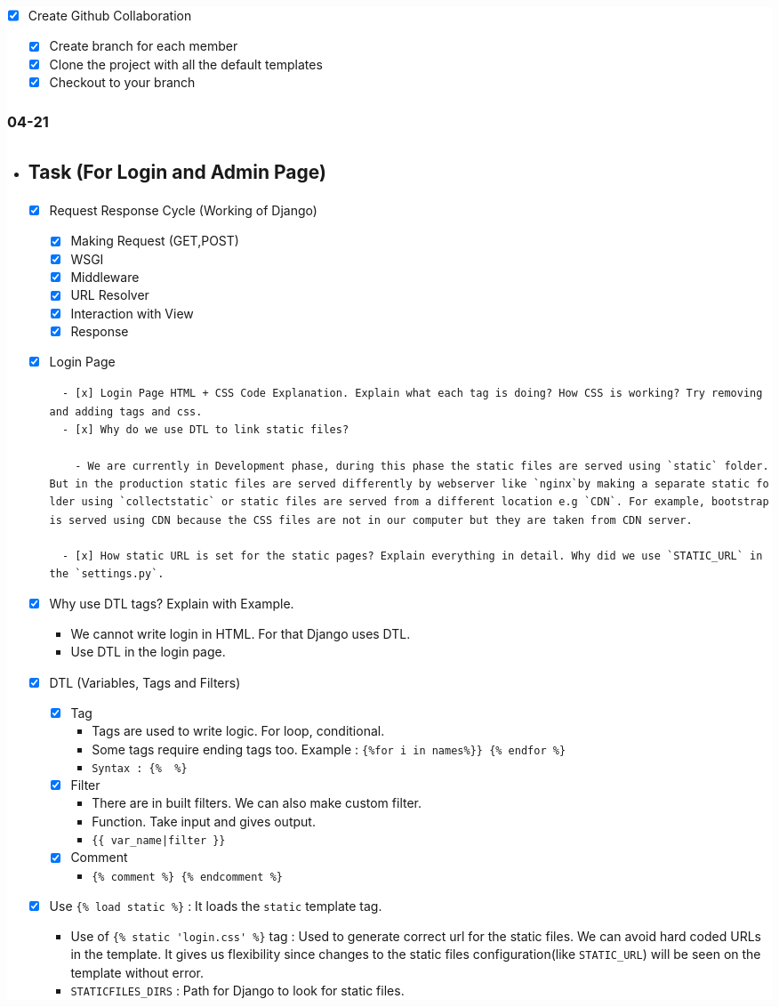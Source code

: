  - [x] Create Github Collaboration

    - [x] Create branch for each member
    - [x] Clone the project with all the default templates
    - [x] Checkout to your branch

### **04-21**

- ## **Task (For Login and Admin Page)**

  - [x] Request Response Cycle (Working of Django)

    - [x] Making Request (GET,POST)
    - [x] WSGI
    - [x] Middleware
    - [x] URL Resolver
    - [x] Interaction with View
    - [x] Response

  - [x] Login Page

          - [x] Login Page HTML + CSS Code Explanation. Explain what each tag is doing? How CSS is working? Try removing and adding tags and css.
          - [x] Why do we use DTL to link static files?

            - We are currently in Development phase, during this phase the static files are served using `static` folder. But in the production static files are served differently by webserver like `nginx`by making a separate static folder using `collectstatic` or static files are served from a different location e.g `CDN`. For example, bootstrap is served using CDN because the CSS files are not in our computer but they are taken from CDN server.

          - [x] How static URL is set for the static pages? Explain everything in detail. Why did we use `STATIC_URL` in the `settings.py`.

  - [x] Why use DTL tags? Explain with Example.

    - We cannot write login in HTML. For that Django uses DTL.
    - Use DTL in the login page.

  - [x] DTL (Variables, Tags and Filters)

    - [x] Tag
      - Tags are used to write logic. For loop, conditional.
      - Some tags require ending tags too. Example : `{%for i in names%}} {% endfor %}`
      - `Syntax : {%  %}`
    - [x] Filter
      - There are in built filters. We can also make custom filter.
      - Function. Take input and gives output.
      - `{{ var_name|filter }}`
    - [x] Comment
      - `{% comment %} {% endcomment %}`

  - [x] Use `{% load static %}` : It loads the `static` template tag.

    - Use of `{% static 'login.css' %}` tag : Used to generate correct url for the static files. We can avoid hard coded URLs in the template. It gives us flexibility since changes to the static files configuration(like `STATIC_URL`) will be seen on the template without error.
    - `STATICFILES_DIRS` : Path for Django to look for static files.
